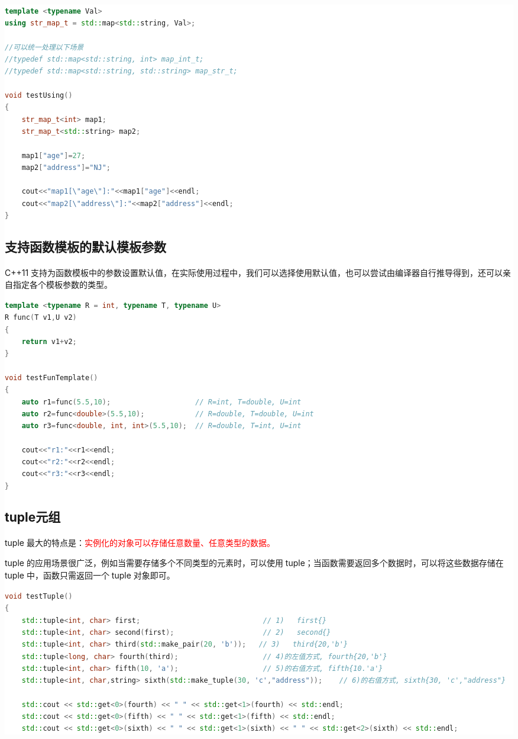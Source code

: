 ```c++
template <typename Val>
using str_map_t = std::map<std::string, Val>;

//可以统一处理以下场景
//typedef std::map<std::string, int> map_int_t;
//typedef std::map<std::string, std::string> map_str_t;

void testUsing()
{
	str_map_t<int> map1;
	str_map_t<std::string> map2;
	
	map1["age"]=27;
	map2["address"]="NJ";
	
	cout<<"map1[\"age\"]:"<<map1["age"]<<endl;
	cout<<"map2[\"address\"]:"<<map2["address"]<<endl;
}
```

## 支持函数模板的默认模板参数

C++11 支持为函数模板中的参数设置默认值，在实际使用过程中，我们可以选择使用默认值，也可以尝试由编译器自行推导得到，还可以亲自指定各个模板参数的类型。

```c++
template <typename R = int, typename T, typename U>
R func(T v1,U v2)
{
    return v1+v2;
}

void testFunTemplate()
{
    auto r1=func(5.5,10);                    // R=int, T=double, U=int
    auto r2=func<double>(5.5,10);            // R=double, T=double, U=int
    auto r3=func<double, int, int>(5.5,10);  // R=double, T=int, U=int
	
	cout<<"r1:"<<r1<<endl;
	cout<<"r2:"<<r2<<endl;
	cout<<"r3:"<<r3<<endl;
}
```

## tuple元组

tuple 最大的特点是：<font color='red'>实例化的对象可以存储任意数量、任意类型的数据。</font>

tuple 的应用场景很广泛，例如当需要存储多个不同类型的元素时，可以使用 tuple；当函数需要返回多个数据时，可以将这些数据存储在 tuple 中，函数只需返回一个 tuple 对象即可。

```c++
void testTuple()
{
    std::tuple<int, char> first;                             // 1)   first{}
    std::tuple<int, char> second(first);                     // 2)   second{}
    std::tuple<int, char> third(std::make_pair(20, 'b'));   // 3)   third{20,'b'}
    std::tuple<long, char> fourth(third);                    // 4)的左值方式, fourth{20,'b'}
    std::tuple<int, char> fifth(10, 'a');                    // 5)的右值方式, fifth{10.'a'}
    std::tuple<int, char,string> sixth(std::make_tuple(30, 'c',"address"));    // 6)的右值方式, sixth{30, 'c',"address"}
    
    std::cout << std::get<0>(fourth) << " " << std::get<1>(fourth) << std::endl;
    std::cout << std::get<0>(fifth) << " " << std::get<1>(fifth) << std::endl;
    std::cout << std::get<0>(sixth) << " " << std::get<1>(sixth) << " " << std::get<2>(sixth) << std::endl;
```